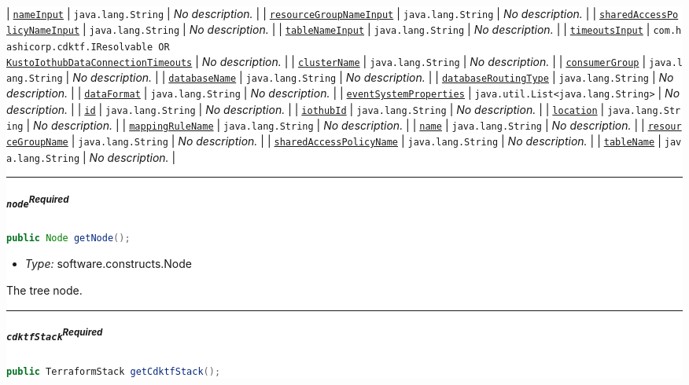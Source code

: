 | <code><a href="#@cdktf/provider-azurerm.kustoIothubDataConnection.KustoIothubDataConnection.property.nameInput">nameInput</a></code> | <code>java.lang.String</code> | *No description.* |
| <code><a href="#@cdktf/provider-azurerm.kustoIothubDataConnection.KustoIothubDataConnection.property.resourceGroupNameInput">resourceGroupNameInput</a></code> | <code>java.lang.String</code> | *No description.* |
| <code><a href="#@cdktf/provider-azurerm.kustoIothubDataConnection.KustoIothubDataConnection.property.sharedAccessPolicyNameInput">sharedAccessPolicyNameInput</a></code> | <code>java.lang.String</code> | *No description.* |
| <code><a href="#@cdktf/provider-azurerm.kustoIothubDataConnection.KustoIothubDataConnection.property.tableNameInput">tableNameInput</a></code> | <code>java.lang.String</code> | *No description.* |
| <code><a href="#@cdktf/provider-azurerm.kustoIothubDataConnection.KustoIothubDataConnection.property.timeoutsInput">timeoutsInput</a></code> | <code>com.hashicorp.cdktf.IResolvable OR <a href="#@cdktf/provider-azurerm.kustoIothubDataConnection.KustoIothubDataConnectionTimeouts">KustoIothubDataConnectionTimeouts</a></code> | *No description.* |
| <code><a href="#@cdktf/provider-azurerm.kustoIothubDataConnection.KustoIothubDataConnection.property.clusterName">clusterName</a></code> | <code>java.lang.String</code> | *No description.* |
| <code><a href="#@cdktf/provider-azurerm.kustoIothubDataConnection.KustoIothubDataConnection.property.consumerGroup">consumerGroup</a></code> | <code>java.lang.String</code> | *No description.* |
| <code><a href="#@cdktf/provider-azurerm.kustoIothubDataConnection.KustoIothubDataConnection.property.databaseName">databaseName</a></code> | <code>java.lang.String</code> | *No description.* |
| <code><a href="#@cdktf/provider-azurerm.kustoIothubDataConnection.KustoIothubDataConnection.property.databaseRoutingType">databaseRoutingType</a></code> | <code>java.lang.String</code> | *No description.* |
| <code><a href="#@cdktf/provider-azurerm.kustoIothubDataConnection.KustoIothubDataConnection.property.dataFormat">dataFormat</a></code> | <code>java.lang.String</code> | *No description.* |
| <code><a href="#@cdktf/provider-azurerm.kustoIothubDataConnection.KustoIothubDataConnection.property.eventSystemProperties">eventSystemProperties</a></code> | <code>java.util.List<java.lang.String></code> | *No description.* |
| <code><a href="#@cdktf/provider-azurerm.kustoIothubDataConnection.KustoIothubDataConnection.property.id">id</a></code> | <code>java.lang.String</code> | *No description.* |
| <code><a href="#@cdktf/provider-azurerm.kustoIothubDataConnection.KustoIothubDataConnection.property.iothubId">iothubId</a></code> | <code>java.lang.String</code> | *No description.* |
| <code><a href="#@cdktf/provider-azurerm.kustoIothubDataConnection.KustoIothubDataConnection.property.location">location</a></code> | <code>java.lang.String</code> | *No description.* |
| <code><a href="#@cdktf/provider-azurerm.kustoIothubDataConnection.KustoIothubDataConnection.property.mappingRuleName">mappingRuleName</a></code> | <code>java.lang.String</code> | *No description.* |
| <code><a href="#@cdktf/provider-azurerm.kustoIothubDataConnection.KustoIothubDataConnection.property.name">name</a></code> | <code>java.lang.String</code> | *No description.* |
| <code><a href="#@cdktf/provider-azurerm.kustoIothubDataConnection.KustoIothubDataConnection.property.resourceGroupName">resourceGroupName</a></code> | <code>java.lang.String</code> | *No description.* |
| <code><a href="#@cdktf/provider-azurerm.kustoIothubDataConnection.KustoIothubDataConnection.property.sharedAccessPolicyName">sharedAccessPolicyName</a></code> | <code>java.lang.String</code> | *No description.* |
| <code><a href="#@cdktf/provider-azurerm.kustoIothubDataConnection.KustoIothubDataConnection.property.tableName">tableName</a></code> | <code>java.lang.String</code> | *No description.* |

---

##### `node`<sup>Required</sup> <a name="node" id="@cdktf/provider-azurerm.kustoIothubDataConnection.KustoIothubDataConnection.property.node"></a>

```java
public Node getNode();
```

- *Type:* software.constructs.Node

The tree node.

---

##### `cdktfStack`<sup>Required</sup> <a name="cdktfStack" id="@cdktf/provider-azurerm.kustoIothubDataConnection.KustoIothubDataConnection.property.cdktfStack"></a>

```java
public TerraformStack getCdktfStack();
```
